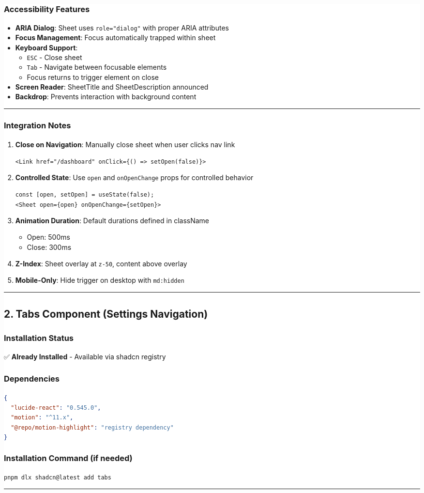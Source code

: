 
### Accessibility Features

- **ARIA Dialog**: Sheet uses `role="dialog"` with proper ARIA attributes
- **Focus Management**: Focus automatically trapped within sheet
- **Keyboard Support**:
  - `ESC` - Close sheet
  - `Tab` - Navigate between focusable elements
  - Focus returns to trigger element on close
- **Screen Reader**: SheetTitle and SheetDescription announced
- **Backdrop**: Prevents interaction with background content

---

### Integration Notes

1. **Close on Navigation**: Manually close sheet when user clicks nav link
   ```tsx
   <Link href="/dashboard" onClick={() => setOpen(false)}>
   ```

2. **Controlled State**: Use `open` and `onOpenChange` props for controlled behavior
   ```tsx
   const [open, setOpen] = useState(false);
   <Sheet open={open} onOpenChange={setOpen}>
   ```

3. **Animation Duration**: Default durations defined in className
   - Open: 500ms
   - Close: 300ms

4. **Z-Index**: Sheet overlay at `z-50`, content above overlay

5. **Mobile-Only**: Hide trigger on desktop with `md:hidden`

---

## 2. Tabs Component (Settings Navigation)

### Installation Status
✅ **Already Installed** - Available via shadcn registry

### Dependencies
```json
{
  "lucide-react": "0.545.0",
  "motion": "^11.x",
  "@repo/motion-highlight": "registry dependency"
}
```

### Installation Command (if needed)
```bash
pnpm dlx shadcn@latest add tabs
```

---